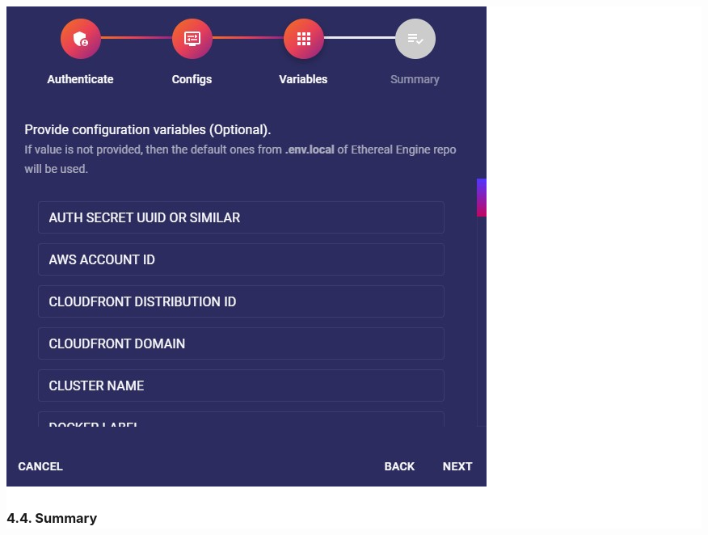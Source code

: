 ![Configure Cluster - Variables](./images/configure-cluster-3.jpg)

<StepVariables />

### 4.4. Summary
